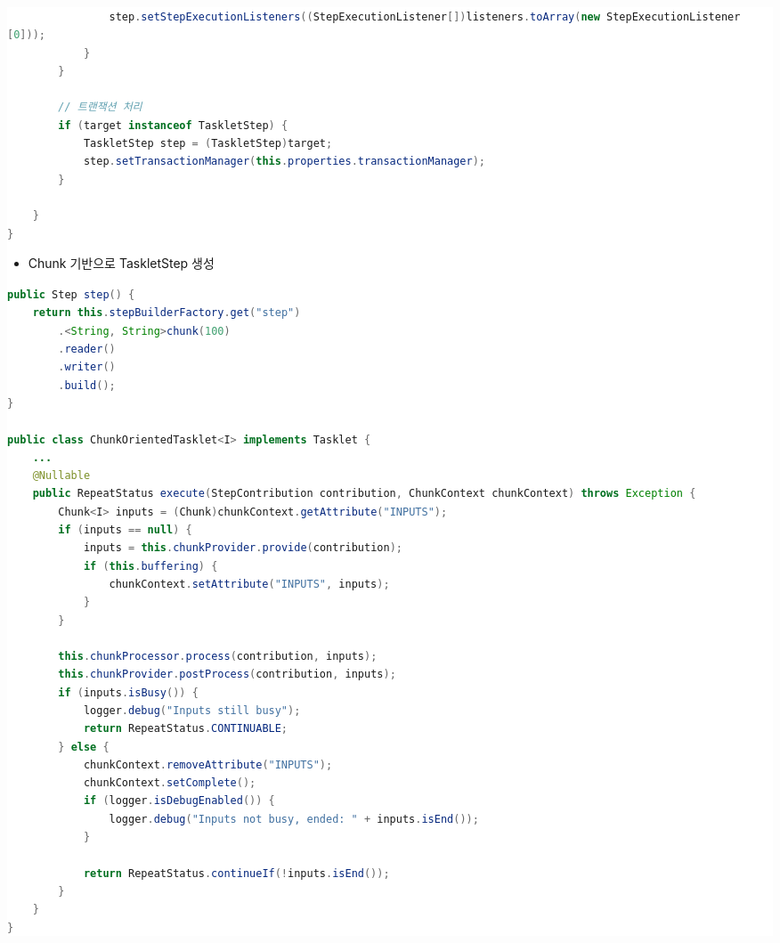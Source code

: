 ```java
                step.setStepExecutionListeners((StepExecutionListener[])listeners.toArray(new StepExecutionListener[0]));
            }
        }

        // 트랜잭션 처리
        if (target instanceof TaskletStep) {
            TaskletStep step = (TaskletStep)target;
            step.setTransactionManager(this.properties.transactionManager);
        }

    }
}
```

* Chunk 기반으로 TaskletStep 생성

```java
public Step step() {
    return this.stepBuilderFactory.get("step")
    	.<String, String>chunk(100)
        .reader()
        .writer()
        .build();
}

public class ChunkOrientedTasklet<I> implements Tasklet {
    ...
    @Nullable
    public RepeatStatus execute(StepContribution contribution, ChunkContext chunkContext) throws Exception {
        Chunk<I> inputs = (Chunk)chunkContext.getAttribute("INPUTS");
        if (inputs == null) {
            inputs = this.chunkProvider.provide(contribution);
            if (this.buffering) {
                chunkContext.setAttribute("INPUTS", inputs);
            }
        }

        this.chunkProcessor.process(contribution, inputs);
        this.chunkProvider.postProcess(contribution, inputs);
        if (inputs.isBusy()) {
            logger.debug("Inputs still busy");
            return RepeatStatus.CONTINUABLE;
        } else {
            chunkContext.removeAttribute("INPUTS");
            chunkContext.setComplete();
            if (logger.isDebugEnabled()) {
                logger.debug("Inputs not busy, ended: " + inputs.isEnd());
            }

            return RepeatStatus.continueIf(!inputs.isEnd());
        }
    }
}
```

